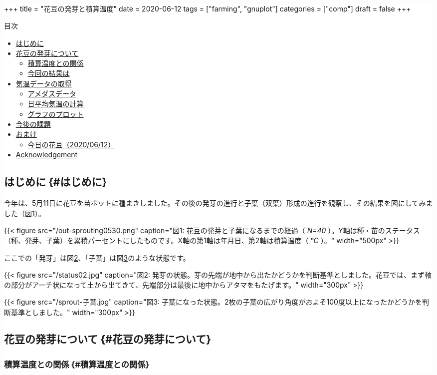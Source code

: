 +++
title = "花豆の発芽と積算温度"
date = 2020-06-12
tags = ["farming", "gnuplot"]
categories = ["comp"]
draft = false
+++

<div class="ox-hugo-toc toc">
<div></div>

<div class="heading">&#30446;&#27425;</div>

- [はじめに](#はじめに)
- [花豆の発芽について](#花豆の発芽について)
    - [積算温度との関係](#積算温度との関係)
    - [今回の結果は](#今回の結果は)
- [気温データの取得](#気温データの取得)
    - [アメダスデータ](#アメダスデータ)
    - [日平均気温の計算](#日平均気温の計算)
    - [グラフのプロット](#グラフのプロット)
- [今後の課題](#今後の課題)
- [おまけ](#おまけ)
    - [今日の花豆（2020/06/12）](#今日の花豆-2020-06-12)
- [Acknowledgement](#acknowledgement)

</div>




## はじめに {#はじめに}

今年は、5月11日に花豆を苗ポットに種まきしました。その後の発芽の進行と子葉（双葉）形成の進行を観察し、その結果を図にしてみました（図[1](#orgc112b7a)）。

<a id="orgc112b7a"></a>

{{< figure src="/out-sprouting0530.png" caption="&#22259;1:  花豆の発芽と子葉になるまでの経過（ _N=40_ ）。Y軸は種・苗のステータス（種、発芽、子葉）を累積パーセントにしたものです。X軸の第1軸は年月日、第2軸は積算温度（ _℃_ ）。" width="500px" >}}

ここでの「発芽」は図[2](#org71eb955)、「子葉」は図[3](#orgb5283f3)のような状態です。

<a id="org71eb955"></a>

{{< figure src="/status02.jpg" caption="&#22259;2:  発芽の状態。芽の先端が地中から出たかどうかを判断基準としました。花豆では、まず軸の部分がアーチ状になって土から出てきて、先端部分は最後に地中からアタマをもたげます。" width="300px" >}}

<a id="orgb5283f3"></a>

{{< figure src="/sprout-子葉.jpg" caption="&#22259;3:  子葉になった状態。2枚の子葉の広がり角度がおよそ100度以上になったかどうかを判断基準としました。" width="300px" >}}


## 花豆の発芽について {#花豆の発芽について}


### 積算温度との関係 {#積算温度との関係}


[^fn:1]: 有馬博 (1986). ベニバナインゲンの栽培方法. 信州大学農学部農場報告, **4** , _1-11_.
[^fn:2]: 気温と地温は厳密には別物ですがここでは気温を指標として使いました。
[^fn:3]: 発芽率が50%になるための積算温度とか日照、水分とかの条件が、おもな作物の種について一覧表になっていると、誰が育ててもうまくいくのですが・・・。きっとありますよね。
[^fn:4]: 去年までは、花豆の種まきから苗の育成はすべて横浜で行いました。今年は種々の特殊事情によって、ポットへの播種は片品村で行いましたが、数日後にはポットごと横浜に持ち帰り、また1週間後に片品村に持ってくるというイレギュラーな形になりました。そのために、横浜と片品村の2箇所の気温データが必要となりました。
[^fn:5]: tenki.jpだけではありませんが、毎時00分にcronでスクレーピングすると、ちょうどサイトデータの書換タイミングにぶつかったりします。またサイト運営者にとっても毎時00分に `curl` などでアクセスが入るのは好ましくない可能性もあります。それやこれやであえて03分にしました。